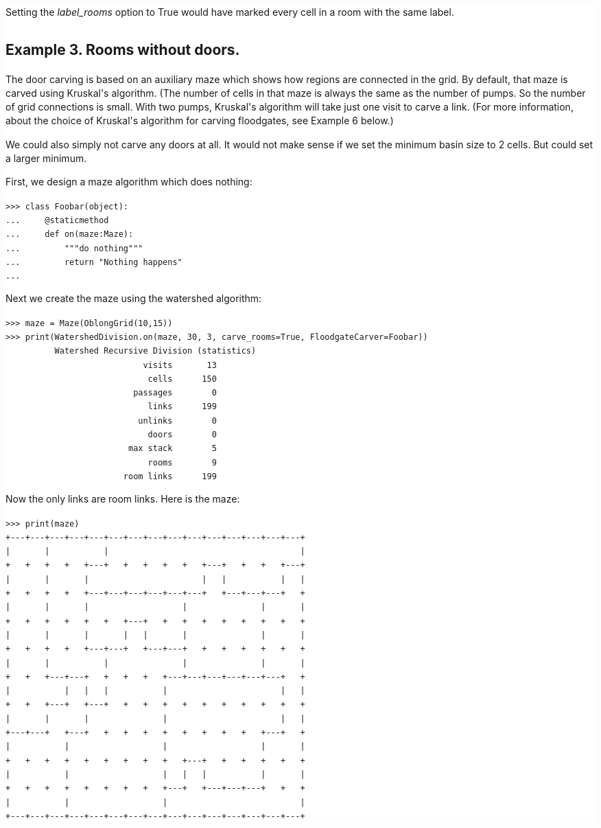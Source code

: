 Setting the *label\_rooms* option to True would have marked every cell in a room with the same label.

## Example 3. Rooms without doors.

The door carving is based on an auxiliary maze which shows how regions are connected in the grid.  By default, that maze is carved using Kruskal's algorithm.  (The number of cells in that maze is always the same as the number of pumps.  So the number of grid connections is small.  With two pumps, Kruskal's algorithm will take just one visit to carve a link.  (For more information, about the choice of Kruskal's algorithm for carving floodgates, see Example 6 below.)

We could also simply not carve any doors at all.  It would not make sense if we set the minimum basin size to 2 cells.  But could set a larger minimum.

First, we design a maze algorithm which does nothing:

```
>>> class Foobar(object):
...     @staticmethod
...     def on(maze:Maze):
...         """do nothing"""
...         return "Nothing happens"
...
```

Next we create the maze using the watershed algorithm:
```
>>> maze = Maze(OblongGrid(10,15))
>>> print(WatershedDivision.on(maze, 30, 3, carve_rooms=True, FloodgateCarver=Foobar))
          Watershed Recursive Division (statistics)
                            visits       13
                             cells      150
                          passages        0
                             links      199
                           unlinks        0
                             doors        0
                         max stack        5
                             rooms        9
                        room links      199
```

Now the only links are room links.  Here is the maze:
```
>>> print(maze)
+---+---+---+---+---+---+---+---+---+---+---+---+---+---+---+
|       |           |                                       |
+   +   +   +   +---+   +   +   +   +   +---+   +   +   +---+
|       |       |                       |   |           |   |
+   +   +   +   +---+---+---+---+---+---+   +---+---+---+   +
|       |       |                   |               |       |
+   +   +   +   +   +   +---+   +   +   +   +   +   +   +   +
|       |       |       |   |       |               |       |
+   +   +   +   +---+---+   +---+---+   +   +   +   +   +   +
|       |           |               |               |       |
+   +   +---+---+   +   +   +   +---+---+---+---+---+---+   +
|           |   |   |           |                       |   |
+   +   +---+   +---+   +   +   +   +   +   +   +   +   +   +
|       |       |               |                       |   |
+---+---+   +---+   +   +   +   +   +   +   +   +   +---+   +
|           |                   |                   |       |
+   +   +   +   +   +   +   +   +   +---+   +   +   +   +   +
|           |                   |   |   |           |       |
+   +   +   +   +   +   +   +   +---+   +---+---+---+   +   +
|           |                   |                           |
+---+---+---+---+---+---+---+---+---+---+---+---+---+---+---+
```

